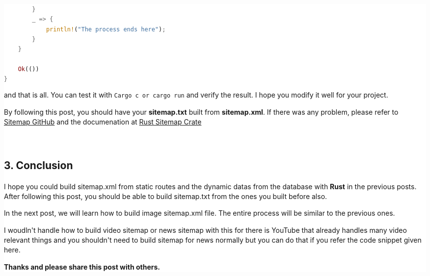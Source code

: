 ```rust
        }
        _ => {
            println!("The process ends here");
        }
    }

    Ok(())
}

```

and that is all. You can test it with `Cargo c or cargo run` and verify the result. I hope you modify it well for your project.

By following this post, you should have your **sitemap.txt** built from **sitemap.xml**. If there was any problem, please refer to [Sitemap GitHub] and the documenation at [Rust Sitemap Crate]

<br />

## 3. Conclusion

I hope you could build sitemap.xml from static routes and the dynamic datas from the database with **Rust** in the previous posts. After following this post, you should be able to build sitemap.txt from the ones you built before also.

In the next post, we will learn how to build image sitemap.xml file. The entire process will be similar to the previous ones.

I woudln't handle how to build video sitemap or news sitemap with this for there is YouTube that already handles many video relevant things and you shouldn't need to build sitemap for news normally but you can do that if you refer the code snippet given here.

**Thanks and please share this post with others.**


[Rust Sitemap Crate]: https://github.com/svmk/rust-sitemap
[Steadylearner]: https://www.steadylearner.com
[Steadylearner Github Repository]: https://github.com/steadylearner/Steadylearner
[How to deploy Rust Web App]: https://medium.com/@steadylearner/how-to-deploy-rust-web-application-8c0e81394bd5?source=---------9------------------
[Rust Diesel]: http://diesel.rs/
[Sitemap in React]: https://medium.com/@steadylearner/how-to-build-a-sitemap-for-react-app-7bbc3040dc1f
[Sitemap GitHub]: https://github.com/steadylearner/Sitemap
[Your first sitemap with Rust]: https://www.steadylearner.com/blog/read/Your-first-sitemap-with-Rust
[How to use datas to build sitemap with Rust Diesel]: https://www.steadylearner.com/blog/read/How-to-use-datas-to-build-sitemap-with-Rust-Diesel
[How to build a sitemap for React App]: https://medium.com/@steadylearner/how-to-build-a-sitemap-for-react-app-7bbc3040dc1f